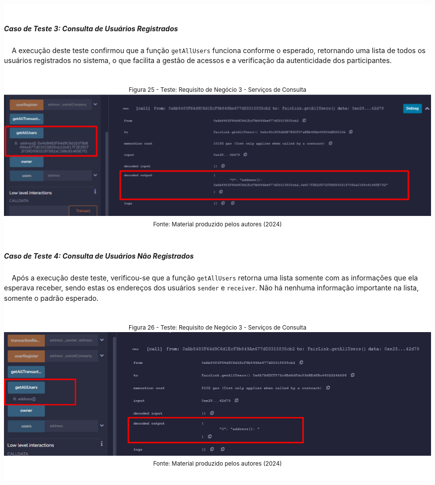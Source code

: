 <br>

##### Caso de Teste 3: Consulta de Usuários Registrados

&nbsp;&nbsp;&nbsp;&nbsp;A execução deste teste confirmou que a função `getAllUsers` funciona conforme o esperado, retornando uma lista de todos os usuários registrados no sistema, o que facilita a gestão de acessos e a verificação da autenticidade dos participantes.

<br>
<div align="center">
<sub> Figura 25 - Teste: Requisito de Negócio 3 - Serviços de Consulta</sub>
<img src="../assets/regra-de-negocio3.3.png" width="100%"> 
<sup>Fonte: Material produzido pelos autores (2024)<sup>
</div>
<br>

##### Caso de Teste 4: Consulta de Usuários Não Registrados
&nbsp;&nbsp;&nbsp;&nbsp;Após a execução deste teste, verificou-se que a função `getAllUsers` retorna uma lista somente com as informações que ela esperava receber, sendo estas os endereços dos usuários `sender` e `receiver`. Não há nenhuma informação importante na lista, somente o padrão esperado.

<br>
<div align="center">
<sub> Figura 26 - Teste: Requisito de Negócio 3 - Serviços de Consulta</sub>
<img src="../assets/regra-de-negocio3.4.png" width="100%"> 
<sup>Fonte: Material produzido pelos autores (2024)<sup>
</div>
<br>
